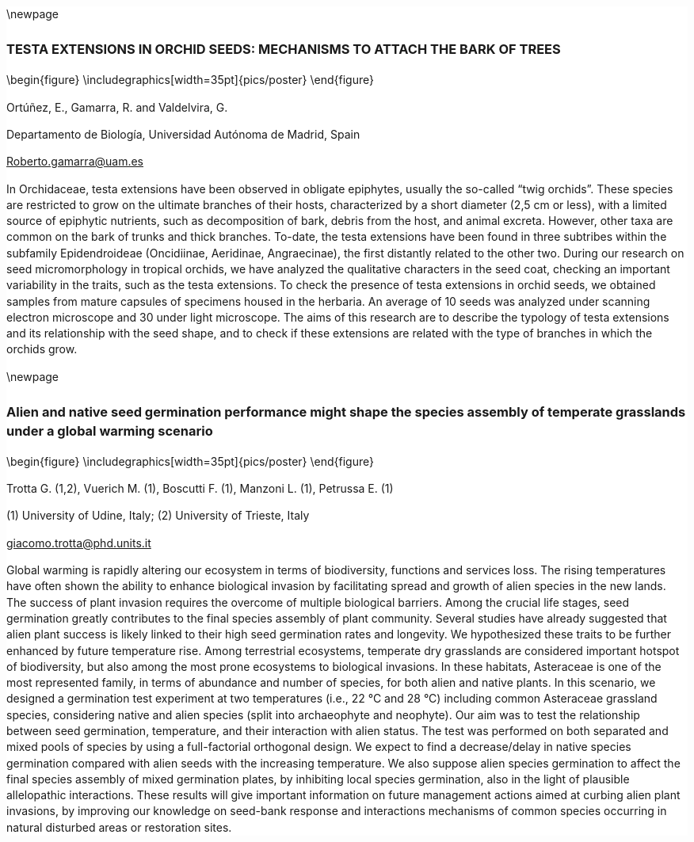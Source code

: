 \newpage

### TESTA EXTENSIONS IN ORCHID SEEDS: MECHANISMS TO ATTACH THE BARK OF TREES

\begin{figure}
\includegraphics[width=35pt]{pics/poster} \end{figure}

Ortúñez, E., Gamarra, R. and Valdelvira, G.

Departamento de Biología, Universidad Autónoma de Madrid, Spain

Roberto.gamarra@uam.es

In Orchidaceae, testa extensions have been observed in obligate epiphytes, usually the so-called “twig orchids”. These species are restricted to grow on the ultimate branches of their hosts, characterized by a short diameter (2,5 cm or less), with a limited source of epiphytic nutrients, such as decomposition of bark, debris from the host, and animal excreta. However, other taxa are common on the bark of trunks and thick branches. To-date, the testa extensions have been found in three subtribes within the subfamily Epidendroideae (Oncidiinae, Aeridinae, Angraecinae), the first distantly related to the other two. During our research on seed micromorphology in tropical orchids, we have analyzed the qualitative characters in the seed coat, checking an important variability in the traits, such as the testa extensions. To check the presence of testa extensions in orchid seeds, we obtained samples from mature capsules of specimens housed in the herbaria. An average of 10 seeds was analyzed under scanning electron microscope and 30 under light microscope. The aims of this research are to describe the typology of testa extensions and its relationship with the seed shape, and to check if these extensions are related with the type of branches in which the orchids grow.

\newpage

### Alien and native seed germination performance might shape the species assembly of temperate grasslands under a global warming scenario

\begin{figure}
\includegraphics[width=35pt]{pics/poster} \end{figure}

Trotta G. (1,2), Vuerich M. (1), Boscutti F. (1), Manzoni L. (1), Petrussa E. (1)

(1) University of Udine, Italy; (2) University of Trieste, Italy

giacomo.trotta@phd.units.it

Global warming is rapidly altering our ecosystem in terms of biodiversity, functions and services loss. The rising temperatures have often shown the ability to enhance biological invasion by facilitating spread and growth of alien species in the new lands. The success of plant invasion requires the overcome of multiple biological barriers. Among the crucial life stages, seed germination greatly contributes to the final species assembly of plant community. Several studies have already suggested that alien plant success is likely linked to their high seed germination rates and longevity. We hypothesized these traits to be further enhanced by future temperature rise. Among terrestrial ecosystems, temperate dry grasslands are considered important hotspot of biodiversity, but also among the most prone ecosystems to biological invasions. In these habitats, Asteraceae is one of the most represented family, in terms of abundance and number of species, for both alien and native plants. In this scenario, we designed a germination test experiment at two temperatures (i.e., 22 °C and 28 °C) including common Asteraceae grassland species, considering native and alien species (split into archaeophyte and neophyte). Our aim was to test the relationship between seed germination, temperature, and their interaction with alien status. The test was performed on both separated and mixed pools of species by using a full-factorial orthogonal design. We expect to find a decrease/delay in native species germination compared with alien seeds with the increasing temperature. We also suppose alien species germination to affect the final species assembly of mixed germination plates, by inhibiting local species germination, also in the light of plausible allelopathic interactions. These results will give important information on future management actions aimed at curbing alien plant invasions, by improving our knowledge on seed-bank response and interactions mechanisms of common species occurring in natural disturbed areas or restoration sites.
